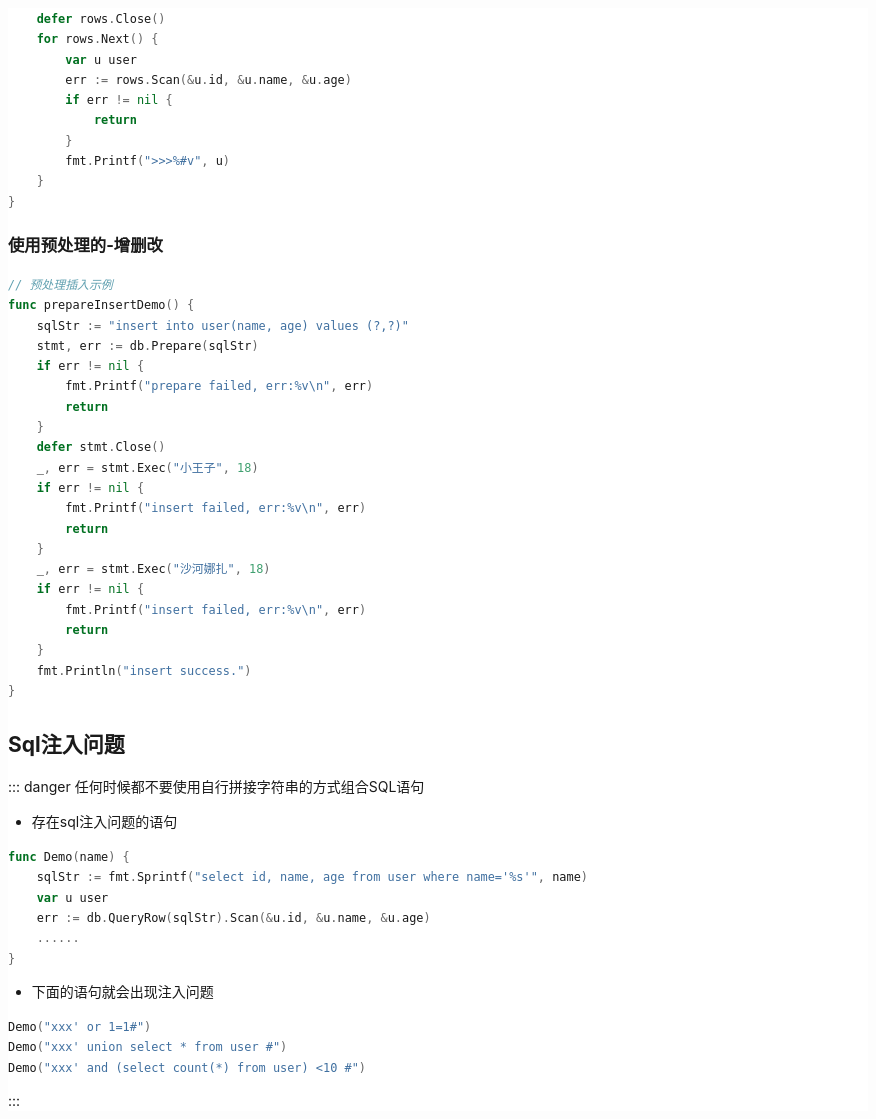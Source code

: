 ~~~go
	defer rows.Close()
	for rows.Next() {
		var u user
		err := rows.Scan(&u.id, &u.name, &u.age)
		if err != nil {
			return
		}
		fmt.Printf(">>>%#v", u)
	}
}
~~~

### 使用预处理的-增删改
~~~go
// 预处理插入示例
func prepareInsertDemo() {
	sqlStr := "insert into user(name, age) values (?,?)"
	stmt, err := db.Prepare(sqlStr)
	if err != nil {
		fmt.Printf("prepare failed, err:%v\n", err)
		return
	}
	defer stmt.Close()
	_, err = stmt.Exec("小王子", 18)
	if err != nil {
		fmt.Printf("insert failed, err:%v\n", err)
		return
	}
	_, err = stmt.Exec("沙河娜扎", 18)
	if err != nil {
		fmt.Printf("insert failed, err:%v\n", err)
		return
	}
	fmt.Println("insert success.")
}
~~~

## Sql注入问题
::: danger 
任何时候都不要使用自行拼接字符串的方式组合SQL语句
- 存在sql注入问题的语句
~~~go
func Demo(name) {
	sqlStr := fmt.Sprintf("select id, name, age from user where name='%s'", name)
	var u user
	err := db.QueryRow(sqlStr).Scan(&u.id, &u.name, &u.age)
	......
}
~~~
- 下面的语句就会出现注入问题
~~~go
Demo("xxx' or 1=1#")
Demo("xxx' union select * from user #")
Demo("xxx' and (select count(*) from user) <10 #")
~~~
:::

